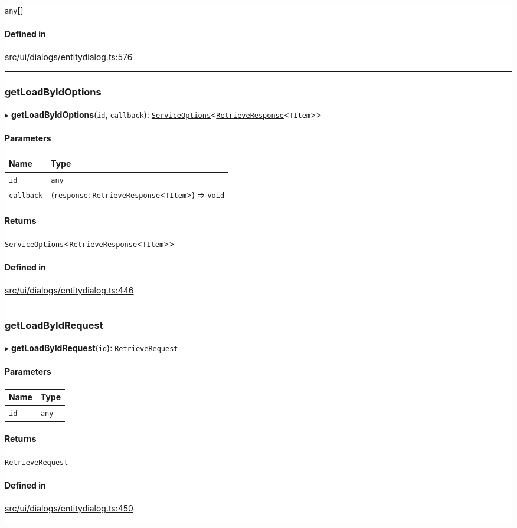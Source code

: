 `any`[]

#### Defined in

[src/ui/dialogs/entitydialog.ts:576](https://github.com/serenity-is/serenity/blob/master/packages/corelib/src/ui/dialogs/entitydialog.ts#L576)

___

### getLoadByIdOptions

▸ **getLoadByIdOptions**(`id`, `callback`): [`ServiceOptions`](../interfaces/ServiceOptions.md)\<[`RetrieveResponse`](../interfaces/RetrieveResponse.md)\<`TItem`\>\>

#### Parameters

| Name | Type |
| :------ | :------ |
| `id` | `any` |
| `callback` | (`response`: [`RetrieveResponse`](../interfaces/RetrieveResponse.md)\<`TItem`\>) => `void` |

#### Returns

[`ServiceOptions`](../interfaces/ServiceOptions.md)\<[`RetrieveResponse`](../interfaces/RetrieveResponse.md)\<`TItem`\>\>

#### Defined in

[src/ui/dialogs/entitydialog.ts:446](https://github.com/serenity-is/serenity/blob/master/packages/corelib/src/ui/dialogs/entitydialog.ts#L446)

___

### getLoadByIdRequest

▸ **getLoadByIdRequest**(`id`): [`RetrieveRequest`](../interfaces/RetrieveRequest.md)

#### Parameters

| Name | Type |
| :------ | :------ |
| `id` | `any` |

#### Returns

[`RetrieveRequest`](../interfaces/RetrieveRequest.md)

#### Defined in

[src/ui/dialogs/entitydialog.ts:450](https://github.com/serenity-is/serenity/blob/master/packages/corelib/src/ui/dialogs/entitydialog.ts#L450)

___
